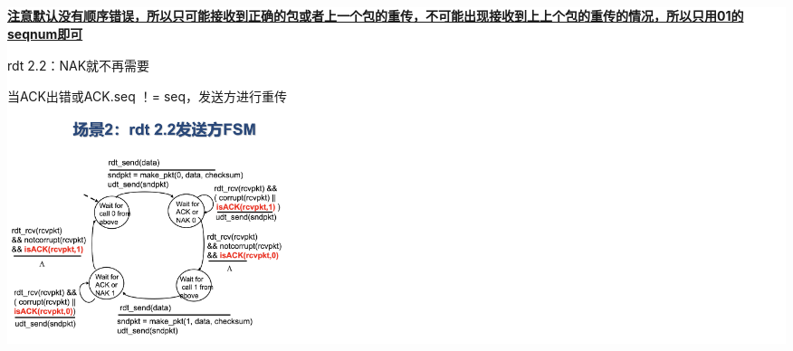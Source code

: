 
**<u>注意默认没有顺序错误，所以只可能接收到正确的包或者上一个包的重传，不可能出现接收到上上个包的重传的情况，所以只用01的seqnum即可</u>**



rdt 2.2：NAK就不再需要

当ACK出错或ACK.seq ！= seq，发送方进行重传

<img src="./3. 传输层.assets/CleanShot 2023-12-30 at 20.12.37@2x.png" alt="CleanShot 2023-12-30 at 20.12.37@2x" style="zoom:30%;" />
